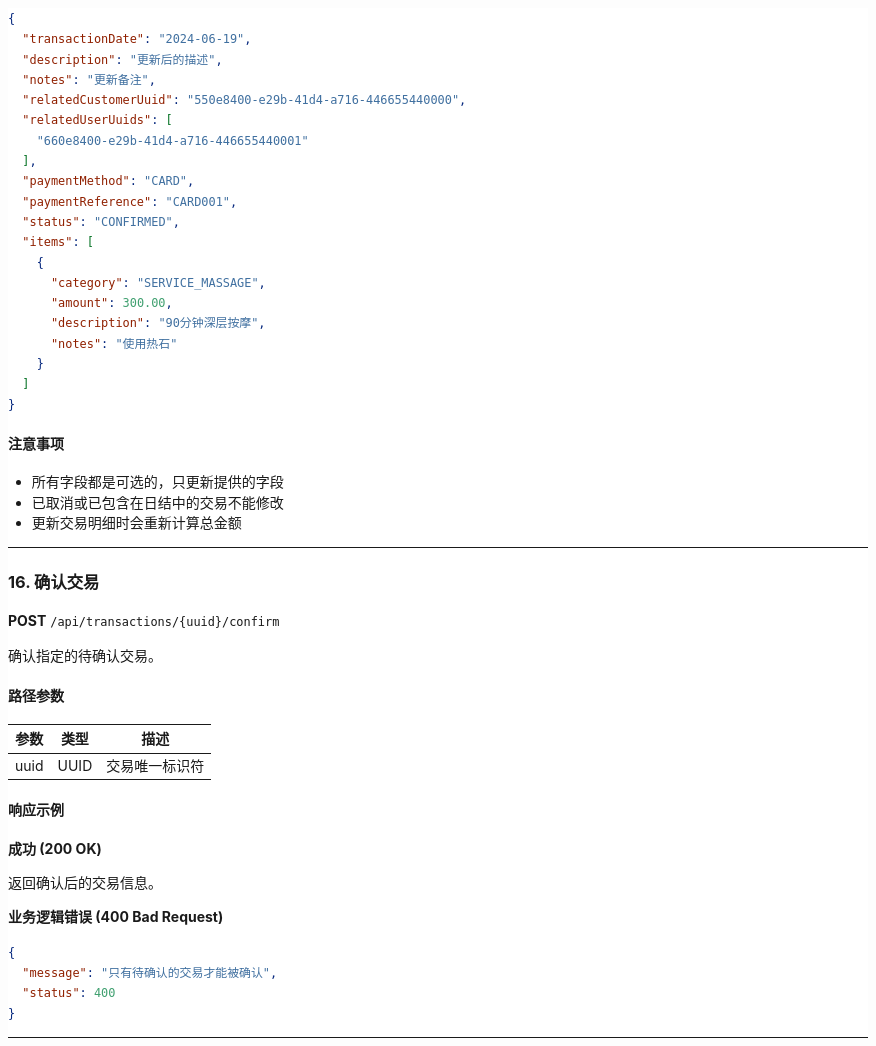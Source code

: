 ```json
{
  "transactionDate": "2024-06-19",
  "description": "更新后的描述",
  "notes": "更新备注",
  "relatedCustomerUuid": "550e8400-e29b-41d4-a716-446655440000",
  "relatedUserUuids": [
    "660e8400-e29b-41d4-a716-446655440001"
  ],
  "paymentMethod": "CARD",
  "paymentReference": "CARD001",
  "status": "CONFIRMED",
  "items": [
    {
      "category": "SERVICE_MASSAGE",
      "amount": 300.00,
      "description": "90分钟深层按摩",
      "notes": "使用热石"
    }
  ]
}
```

#### 注意事项

- 所有字段都是可选的，只更新提供的字段
- 已取消或已包含在日结中的交易不能修改
- 更新交易明细时会重新计算总金额

---

### 16. 确认交易

**POST** `/api/transactions/{uuid}/confirm`

确认指定的待确认交易。

#### 路径参数

| 参数 | 类型 | 描述 |
|------|------|------|
| uuid | UUID | 交易唯一标识符 |

#### 响应示例

**成功 (200 OK)**

返回确认后的交易信息。

**业务逻辑错误 (400 Bad Request)**
```json
{
  "message": "只有待确认的交易才能被确认",
  "status": 400
}
```

---